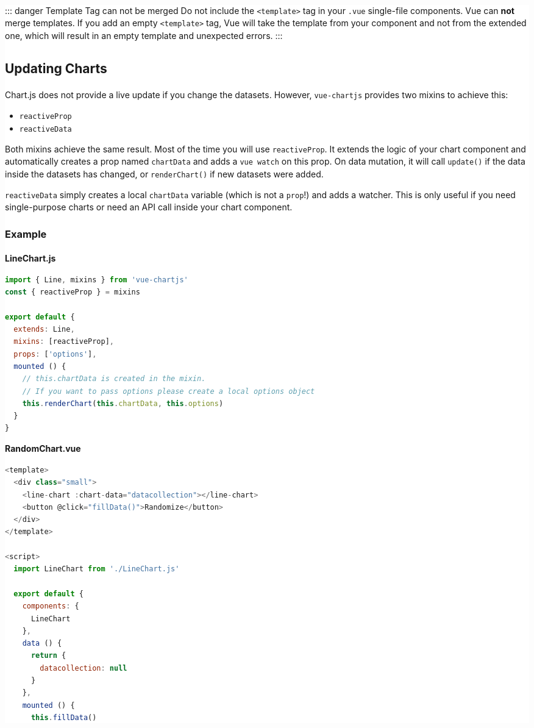 ::: danger Template Tag can not be merged
Do not include the `<template>` tag in your `.vue` single-file components. Vue can **not** merge templates. If you add an empty `<template>` tag, Vue will take the template from your component and not from the extended one, which will result in an empty template and unexpected errors.
:::

## Updating Charts

Chart.js does not provide a live update if you change the datasets. However, `vue-chartjs` provides two mixins to achieve this:

- `reactiveProp`
- `reactiveData`

Both mixins achieve the same result. Most of the time you will use `reactiveProp`. It extends the logic of your chart component and automatically creates a prop named `chartData` and adds a `vue watch` on this prop. On data mutation, it will call `update()` if the data inside the datasets has changed, or `renderChart()` if new datasets were added.

`reactiveData` simply creates a local `chartData` variable (which is not a `prop`!) and adds a watcher. This is only useful if you need single-purpose charts or need an API call inside your chart component.

### Example

**LineChart.js**
```javascript
import { Line, mixins } from 'vue-chartjs'
const { reactiveProp } = mixins

export default {
  extends: Line,
  mixins: [reactiveProp],
  props: ['options'],
  mounted () {
    // this.chartData is created in the mixin.
    // If you want to pass options please create a local options object
    this.renderChart(this.chartData, this.options)
  }
}
```

**RandomChart.vue**

```javascript
<template>
  <div class="small">
    <line-chart :chart-data="datacollection"></line-chart>
    <button @click="fillData()">Randomize</button>
  </div>
</template>

<script>
  import LineChart from './LineChart.js'

  export default {
    components: {
      LineChart
    },
    data () {
      return {
        datacollection: null
      }
    },
    mounted () {
      this.fillData()
```